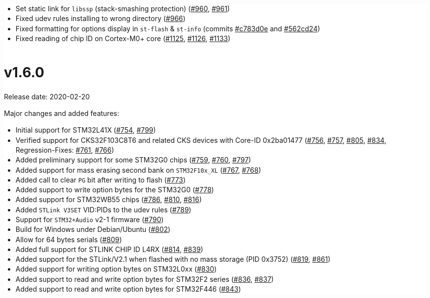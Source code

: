 - Set static link for `libssp` (stack-smashing protection) ([#960](https://github.com/stlink-org/stlink/pull/960), [#961](https://github.com/stlink-org/stlink/pull/961))
- Fixed udev rules installing to wrong directory ([#966](https://github.com/stlink-org/stlink/pull/966))
- Fixed formatting for options display in `st-flash` & `st-info` (commits [#c783d0e](https://github.com/stlink-org/stlink/commit/c783d0e777ccc83a7a8be26a4f4d3414e0478560) and [#562cd24](https://github.com/stlink-org/stlink/commit/562cd2496e696dbd22950925866aac662d81ee5f))
- Fixed reading of chip ID on Cortex-M0+ core ([#1125](https://github.com/stlink-org/stlink/pull/1125), [#1126](https://github.com/stlink-org/stlink/pull/1126), [#1133](https://github.com/stlink-org/stlink/pull/1133))

# v1.6.0

Release date: 2020-02-20

Major changes and added features:

- Initial support for STM32L41X ([#754](https://github.com/stlink-org/stlink/pull/754), [#799](https://github.com/stlink-org/stlink/pull/799))
- Verified support for CKS32F103C8T6 and related CKS devices with Core-ID 0x2ba01477 ([#756](https://github.com/stlink-org/stlink/pull/756), [#757](https://github.com/stlink-org/stlink/pull/757), [#805](https://github.com/stlink-org/stlink/pull/805), [#834](https://github.com/stlink-org/stlink/pull/834), Regression-Fixes: [#761](https://github.com/stlink-org/stlink/pull/761), [#766](https://github.com/stlink-org/stlink/pull/766))
- Added preliminary support for some STM32G0 chips ([#759](https://github.com/stlink-org/stlink/pull/759), [#760](https://github.com/stlink-org/stlink/pull/760), [#797](https://github.com/stlink-org/stlink/pull/797))
- Added support for mass erasing second bank on `STM32F10x_XL` ([#767](https://github.com/stlink-org/stlink/pull/767), [#768](https://github.com/stlink-org/stlink/pull/768))
- Added call to clear `PG` bit after writing to flash ([#773](https://github.com/stlink-org/stlink/pull/773))
- Added support to write option bytes for the STM32G0 ([#778](https://github.com/stlink-org/stlink/pull/778))
- Added support for STM32WB55 chips ([#786](https://github.com/stlink-org/stlink/pull/786), [#810](https://github.com/stlink-org/stlink/pull/810), [#816](https://github.com/stlink-org/stlink/pull/816))
- Added `STLink V3SET` VID:PIDs to the udev rules ([#789](https://github.com/stlink-org/stlink/pull/789))
- Support for `STM32+Audio` v2-1 firmware ([#790](https://github.com/stlink-org/stlink/pull/790))
- Build for Windows under Debian/Ubuntu ([#802](https://github.com/stlink-org/stlink/pull/802))
- Allow for 64 bytes serials ([#809](https://github.com/stlink-org/stlink/pull/809))
- Added full support for STLINK CHIP ID L4RX ([#814](https://github.com/stlink-org/stlink/pull/814), [#839](https://github.com/stlink-org/stlink/pull/839))
- Added support for the STLink/V2.1 when flashed with no mass storage (PID 0x3752) ([#819](https://github.com/stlink-org/stlink/pull/819), [#861](https://github.com/stlink-org/stlink/pull/861))
- Added support for writing option bytes on STM32L0xx ([#830](https://github.com/stlink-org/stlink/pull/830))
- Added support to read and write option bytes for STM32F2 series ([#836](https://github.com/stlink-org/stlink/pull/836), [#837](https://github.com/stlink-org/stlink/pull/837))
- Added support to read and write option bytes for STM32F446 ([#843](https://github.com/stlink-org/stlink/pull/843))
